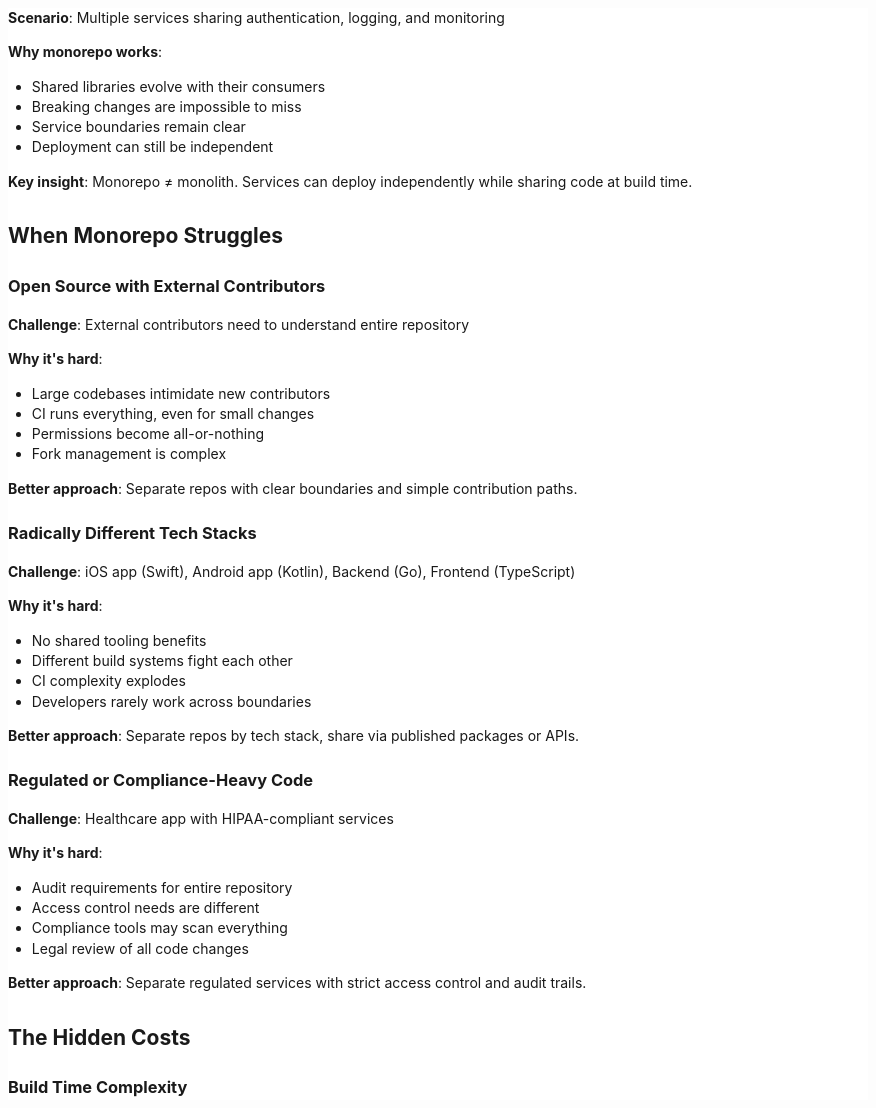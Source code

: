 **Scenario**: Multiple services sharing authentication, logging, and monitoring

**Why monorepo works**:

- Shared libraries evolve with their consumers
- Breaking changes are impossible to miss
- Service boundaries remain clear
- Deployment can still be independent

**Key insight**: Monorepo ≠ monolith. Services can deploy independently while sharing code at build time.

## When Monorepo Struggles

### Open Source with External Contributors

**Challenge**: External contributors need to understand entire repository

**Why it's hard**:

- Large codebases intimidate new contributors
- CI runs everything, even for small changes
- Permissions become all-or-nothing
- Fork management is complex

**Better approach**: Separate repos with clear boundaries and simple contribution paths.

### Radically Different Tech Stacks

**Challenge**: iOS app (Swift), Android app (Kotlin), Backend (Go), Frontend (TypeScript)

**Why it's hard**:

- No shared tooling benefits
- Different build systems fight each other
- CI complexity explodes
- Developers rarely work across boundaries

**Better approach**: Separate repos by tech stack, share via published packages or APIs.

### Regulated or Compliance-Heavy Code

**Challenge**: Healthcare app with HIPAA-compliant services

**Why it's hard**:

- Audit requirements for entire repository
- Access control needs are different
- Compliance tools may scan everything
- Legal review of all code changes

**Better approach**: Separate regulated services with strict access control and audit trails.

## The Hidden Costs

### Build Time Complexity
